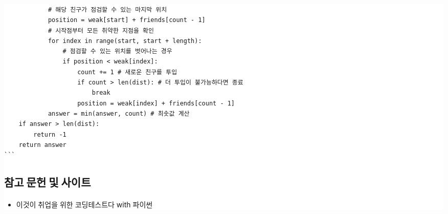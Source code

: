                 # 해당 친구가 점검할 수 있는 마지막 위치
                position = weak[start] + friends[count - 1]
                # 시작점부터 모든 취약한 지점을 확인
                for index in range(start, start + length):
                    # 점검할 수 있는 위치를 벗어나는 경우
                    if position < weak[index]:
                        count += 1 # 새로운 친구를 투입
                        if count > len(dist): # 더 투입이 불가능하다면 종료
                            break
                        position = weak[index] + friends[count - 1]
                answer = min(answer, count) # 최솟값 계산
        if answer > len(dist):
            return -1
        return answer
    ```

## **참고 문헌 및 사이트** 

- 이것이 취업을 위한 코딩테스트다 with 파이썬